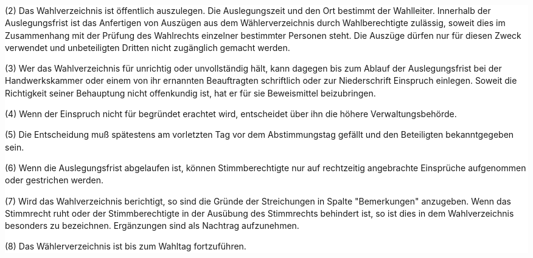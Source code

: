 </div>

<div class="jurAbsatz">

(2) Das Wahlverzeichnis ist öffentlich auszulegen. Die Auslegungszeit
und den Ort bestimmt der Wahlleiter. Innerhalb der Auslegungsfrist ist
das Anfertigen von Auszügen aus dem Wählerverzeichnis durch
Wahlberechtigte zulässig, soweit dies im Zusammenhang mit der Prüfung
des Wahlrechts einzelner bestimmter Personen steht. Die Auszüge dürfen
nur für diesen Zweck verwendet und unbeteiligten Dritten nicht
zugänglich gemacht werden.

</div>

<div class="jurAbsatz">

(3) Wer das Wahlverzeichnis für unrichtig oder unvollständig hält, kann
dagegen bis zum Ablauf der Auslegungsfrist bei der Handwerkskammer oder
einem von ihr ernannten Beauftragten schriftlich oder zur Niederschrift
Einspruch einlegen. Soweit die Richtigkeit seiner Behauptung nicht
offenkundig ist, hat er für sie Beweismittel beizubringen.

</div>

<div class="jurAbsatz">

(4) Wenn der Einspruch nicht für begründet erachtet wird, entscheidet
über ihn die höhere Verwaltungsbehörde.

</div>

<div class="jurAbsatz">

(5) Die Entscheidung muß spätestens am vorletzten Tag vor dem
Abstimmungstag gefällt und den Beteiligten bekanntgegeben sein.

</div>

<div class="jurAbsatz">

(6) Wenn die Auslegungsfrist abgelaufen ist, können Stimmberechtigte nur
auf rechtzeitig angebrachte Einsprüche aufgenommen oder gestrichen
werden.

</div>

<div class="jurAbsatz">

(7) Wird das Wahlverzeichnis berichtigt, so sind die Gründe der
Streichungen in Spalte "Bemerkungen" anzugeben. Wenn das Stimmrecht ruht
oder der Stimmberechtigte in der Ausübung des Stimmrechts behindert ist,
so ist dies in dem Wahlverzeichnis besonders zu bezeichnen. Ergänzungen
sind als Nachtrag aufzunehmen.

</div>

<div class="jurAbsatz">

(8) Das Wählerverzeichnis ist bis zum Wahltag fortzuführen.

</div>
